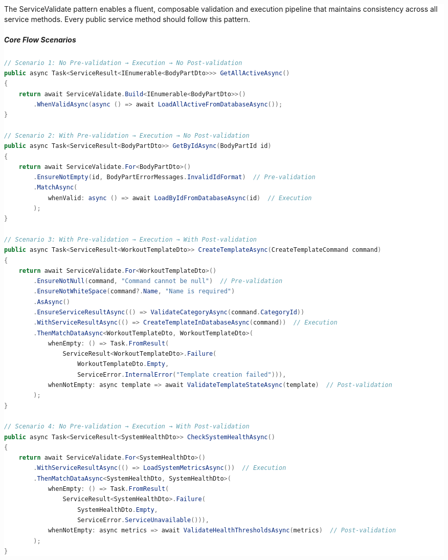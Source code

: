 The ServiceValidate pattern enables a fluent, composable validation and execution pipeline that maintains consistency across all service methods. Every public service method should follow this pattern.

##### **Core Flow Scenarios**

```csharp
// Scenario 1: No Pre-validation → Execution → No Post-validation
public async Task<ServiceResult<IEnumerable<BodyPartDto>>> GetAllActiveAsync()
{
    return await ServiceValidate.Build<IEnumerable<BodyPartDto>>()
        .WhenValidAsync(async () => await LoadAllActiveFromDatabaseAsync());
}

// Scenario 2: With Pre-validation → Execution → No Post-validation
public async Task<ServiceResult<BodyPartDto>> GetByIdAsync(BodyPartId id)
{
    return await ServiceValidate.For<BodyPartDto>()
        .EnsureNotEmpty(id, BodyPartErrorMessages.InvalidIdFormat)  // Pre-validation
        .MatchAsync(
            whenValid: async () => await LoadByIdFromDatabaseAsync(id)  // Execution
        );
}

// Scenario 3: With Pre-validation → Execution → With Post-validation
public async Task<ServiceResult<WorkoutTemplateDto>> CreateTemplateAsync(CreateTemplateCommand command)
{
    return await ServiceValidate.For<WorkoutTemplateDto>()
        .EnsureNotNull(command, "Command cannot be null")  // Pre-validation
        .EnsureNotWhiteSpace(command?.Name, "Name is required")
        .AsAsync()
        .EnsureServiceResultAsync(() => ValidateCategoryAsync(command.CategoryId))
        .WithServiceResultAsync(() => CreateTemplateInDatabaseAsync(command))  // Execution
        .ThenMatchDataAsync<WorkoutTemplateDto, WorkoutTemplateDto>(
            whenEmpty: () => Task.FromResult(
                ServiceResult<WorkoutTemplateDto>.Failure(
                    WorkoutTemplateDto.Empty, 
                    ServiceError.InternalError("Template creation failed"))),
            whenNotEmpty: async template => await ValidateTemplateStateAsync(template)  // Post-validation
        );
}

// Scenario 4: No Pre-validation → Execution → With Post-validation
public async Task<ServiceResult<SystemHealthDto>> CheckSystemHealthAsync()
{
    return await ServiceValidate.For<SystemHealthDto>()
        .WithServiceResultAsync(() => LoadSystemMetricsAsync())  // Execution
        .ThenMatchDataAsync<SystemHealthDto, SystemHealthDto>(
            whenEmpty: () => Task.FromResult(
                ServiceResult<SystemHealthDto>.Failure(
                    SystemHealthDto.Empty, 
                    ServiceError.ServiceUnavailable())),
            whenNotEmpty: async metrics => await ValidateHealthThresholdsAsync(metrics)  // Post-validation
        );
}
```
